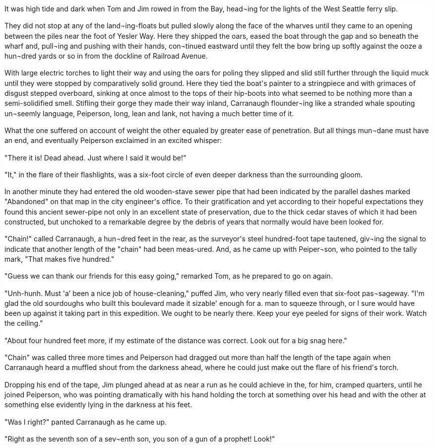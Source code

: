It was high tide and dark when Tom and Jim rowed in from the Bay, head¬ing for the lights of the West Seattle ferry slip. 

They did not stop at any of the land¬ing-floats but pulled slowly along the face of the wharves until they came to an opening between the piles near the foot of Yesler Way. Here they shipped the oars, eased the boat through the gap and so beneath the wharf and, pull¬ing and pushing with their hands, con¬tinued eastward until they felt the bow bring up softly against the ooze a hun¬dred yards or so in from the dockline of Railroad Avenue. 

With large electric torches to light their way and using the oars for poling they slipped and slid still further through the liquid muck until they were stopped by comparatively solid ground. Here they tied the boat's painter to a stringpiece and with grimaces of disgust stepped overboard, sinking at once almost to the tops of their hip-boots into what seemed to be nothing more than a semi-solidified smell. Stifling their gorge they made their way inland, Carranaugh flounder¬ing like a stranded whale spouting un¬seemly language, Peiperson, long, lean and lank, not having a much better time of it. 

What the one suffered on account of weight the other equaled by greater ease of penetration. But all things mun¬dane must have an end, and eventually Peiperson exclaimed in an excited whisper: 

"There it is! Dead ahead. Just where I said it would be!" 

"It," in the flare of their flashlights, was a six-foot circle of even deeper darkness than the surrounding gloom. 

In another minute they had entered the old wooden-stave sewer pipe that had been indicated by the parallel dashes marked "Abandoned" on that map in the city engineer's office. To their gratification and yet according to their hopeful expectations they found this ancient sewer-pipe not only in an excellent state of preservation, due to the thick cedar staves of which it had been constructed, but unchoked to a remarkable degree by the debris of years that normally would have been looked for. 

"Chain!" called Carranaugh, a hun¬dred feet in the rear, as the surveyor's steel hundred-foot tape tautened, giv¬ing the signal to indicate that another length of the "chain" had been meas-ured. And, as he came up with Peiper¬son, who pointed to the tally mark, "That makes five hundred." 

"Guess we can thank our friends for this easy going," remarked Tom, as he prepared to go on again. 

"Unh-hunh. Must 'a’ been a nice job of house-cleaning," puffed Jim, who very nearly filled even that six-foot pas¬sageway. "I'm glad the old sourdoughs who built this boulevard made it sizable' enough for a. man to squeeze through, or I sure would have been up against it taking part in this expedition. We ought to be nearly there. Keep your eye peeled for signs of their work. Watch the ceiling." 

"About four hundred feet more, if my estimate of the distance was correct. Look out for a big snag here." 

"Chain" was called three more times and Peiperson had dragged out more than half the length of the tape again when Carranaugh heard a muffled shout from the darkness ahead, where he could just make out the flare of his friend's torch. 

Dropping his end of the tape, Jim plunged ahead at as near a run as he could achieve in the, for him, cramped quarters, until he joined Peiperson, who was pointing dramatically with his hand holding the torch at something over his head and with the other at something else evidently lying in the darkness at his feet. 

"Was I right?" panted Carranaugh as he came up. 

"Right as the seventh son of a sev¬enth son, you son of a gun of a prophet! Look!" 
